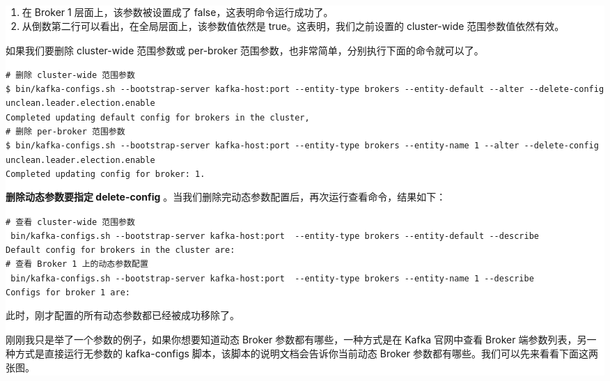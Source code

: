 1. 在 Broker 1 层面上，该参数被设置成了 false，这表明命令运行成功了。
1. 从倒数第二行可以看出，在全局层面上，该参数值依然是 true。这表明，我们之前设置的 cluster-wide 范围参数值依然有效。

如果我们要删除 cluster-wide 范围参数或 per-broker 范围参数，也非常简单，分别执行下面的命令就可以了。

```
# 删除 cluster-wide 范围参数
$ bin/kafka-configs.sh --bootstrap-server kafka-host:port --entity-type brokers --entity-default --alter --delete-config unclean.leader.election.enable
Completed updating default config for brokers in the cluster,
# 删除 per-broker 范围参数
$ bin/kafka-configs.sh --bootstrap-server kafka-host:port --entity-type brokers --entity-name 1 --alter --delete-config unclean.leader.election.enable
Completed updating config for broker: 1.
```

**删除动态参数要指定 delete-config** 。当我们删除完动态参数配置后，再次运行查看命令，结果如下：

```
# 查看 cluster-wide 范围参数
 bin/kafka-configs.sh --bootstrap-server kafka-host:port  --entity-type brokers --entity-default --describe
Default config for brokers in the cluster are:
# 查看 Broker 1 上的动态参数配置
 bin/kafka-configs.sh --bootstrap-server kafka-host:port  --entity-type brokers --entity-name 1 --describe
Configs for broker 1 are:
```

此时，刚才配置的所有动态参数都已经被成功移除了。

刚刚我只是举了一个参数的例子，如果你想要知道动态 Broker 参数都有哪些，一种方式是在 Kafka 官网中查看 Broker 端参数列表，另一种方式是直接运行无参数的 kafka-configs 脚本，该脚本的说明文档会告诉你当前动态 Broker 参数都有哪些。我们可以先来看看下面这两张图。
